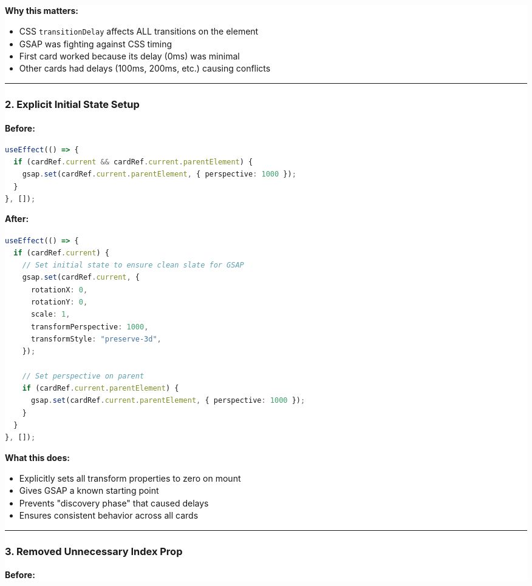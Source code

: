 **Why this matters:**

- CSS `transitionDelay` affects ALL transitions on the element
- GSAP was fighting against CSS timing
- First card worked because its delay (0ms) was minimal
- Other cards had delays (100ms, 200ms, etc.) causing conflicts

---

### 2. Explicit Initial State Setup

**Before:**

```typescript
useEffect(() => {
  if (cardRef.current && cardRef.current.parentElement) {
    gsap.set(cardRef.current.parentElement, { perspective: 1000 });
  }
}, []);
```

**After:**

```typescript
useEffect(() => {
  if (cardRef.current) {
    // Set initial state to ensure clean slate for GSAP
    gsap.set(cardRef.current, {
      rotationX: 0,
      rotationY: 0,
      scale: 1,
      transformPerspective: 1000,
      transformStyle: "preserve-3d",
    });

    // Set perspective on parent
    if (cardRef.current.parentElement) {
      gsap.set(cardRef.current.parentElement, { perspective: 1000 });
    }
  }
}, []);
```

**What this does:**

- Explicitly sets all transform properties to zero on mount
- Gives GSAP a known starting point
- Prevents "discovery phase" that caused delays
- Ensures consistent behavior across all cards

---

### 3. Removed Unnecessary Index Prop

**Before:**
